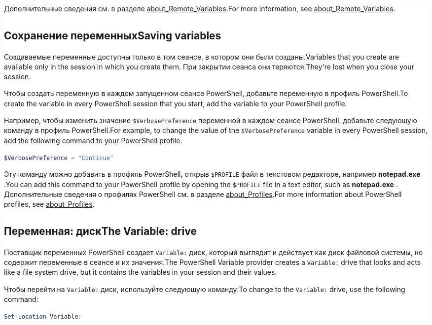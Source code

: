 <span data-ttu-id="a60fe-209">Дополнительные сведения см. в разделе [about_Remote_Variables](about_Remote_Variables.md).</span><span class="sxs-lookup"><span data-stu-id="a60fe-209">For more information, see [about_Remote_Variables](about_Remote_Variables.md).</span></span>

## <a name="saving-variables"></a><span data-ttu-id="a60fe-210">Сохранение переменных</span><span class="sxs-lookup"><span data-stu-id="a60fe-210">Saving variables</span></span>

<span data-ttu-id="a60fe-211">Создаваемые переменные доступны только в том сеансе, в котором они были созданы.</span><span class="sxs-lookup"><span data-stu-id="a60fe-211">Variables that you create are available only in the session in which you create them.</span></span> <span data-ttu-id="a60fe-212">При закрытии сеанса они теряются.</span><span class="sxs-lookup"><span data-stu-id="a60fe-212">They're lost when you close your session.</span></span>

<span data-ttu-id="a60fe-213">Чтобы создать переменную в каждом запущенном сеансе PowerShell, добавьте переменную в профиль PowerShell.</span><span class="sxs-lookup"><span data-stu-id="a60fe-213">To create the variable in every PowerShell session that you start, add the variable to your PowerShell profile.</span></span>

<span data-ttu-id="a60fe-214">Например, чтобы изменить значение `$VerbosePreference` переменной в каждом сеансе PowerShell, добавьте следующую команду в профиль PowerShell.</span><span class="sxs-lookup"><span data-stu-id="a60fe-214">For example, to change the value of the `$VerbosePreference` variable in every PowerShell session, add the following command to your PowerShell profile.</span></span>

```powershell
$VerbosePreference = "Continue"
```

<span data-ttu-id="a60fe-215">Эту команду можно добавить в профиль PowerShell, открыв `$PROFILE` файл в текстовом редакторе, например **notepad.exe** .</span><span class="sxs-lookup"><span data-stu-id="a60fe-215">You can add this command to your PowerShell profile by opening the `$PROFILE` file in a text editor, such as **notepad.exe** .</span></span> <span data-ttu-id="a60fe-216">Дополнительные сведения о профилях PowerShell см. в разделе [about_Profiles](about_Profiles.md).</span><span class="sxs-lookup"><span data-stu-id="a60fe-216">For more information about PowerShell profiles, see [about_Profiles](about_Profiles.md).</span></span>

## <a name="the-variable-drive"></a><span data-ttu-id="a60fe-217">Переменная: диск</span><span class="sxs-lookup"><span data-stu-id="a60fe-217">The Variable: drive</span></span>

<span data-ttu-id="a60fe-218">Поставщик переменных PowerShell создает `Variable:` диск, который выглядит и действует как диск файловой системы, но содержит переменные в сеансе и их значения.</span><span class="sxs-lookup"><span data-stu-id="a60fe-218">The PowerShell Variable provider creates a `Variable:` drive that looks and acts like a file system drive, but it contains the variables in your session and their values.</span></span>

<span data-ttu-id="a60fe-219">Чтобы перейти на `Variable:` диск, используйте следующую команду:</span><span class="sxs-lookup"><span data-stu-id="a60fe-219">To change to the `Variable:` drive, use the following command:</span></span>

```powershell
Set-Location Variable:
```
